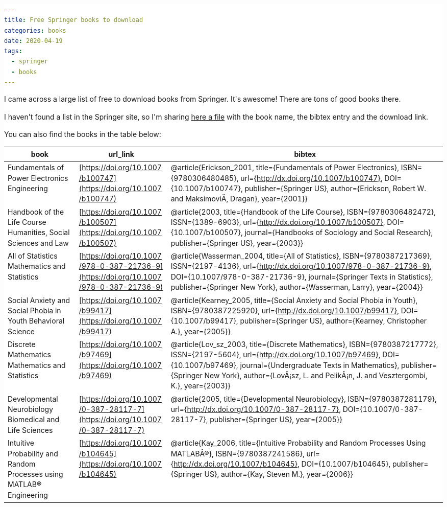 ```yaml
---
title: Free Springer books to download
categories: books
date: 2020-04-19
tags:
  - springer
  - books
---
```


I came across a large list of free to download books from Springer. It's awesome! There are tons of good books there. 

I haven't found a list in the Springer site, so I'm sharing [here a file](https://ispmarin.github.io/files/springer_books.csv) with the book name, the bibtex entry and the download link.

You can also find the books in the table below:

|book                                                                                                      |url_link                                                                              |bibtex                                                                                                                                                                                                                                                                                                                                                                                                                       |
|----------------------------------------------------------------------------------------------------------|--------------------------------------------------------------------------------------|-----------------------------------------------------------------------------------------------------------------------------------------------------------------------------------------------------------------------------------------------------------------------------------------------------------------------------------------------------------------------------------------------------------------------------|
|Fundamentals of Power Electronics Engineering                                                             |[https://doi.org/10.1007/b100747](https://doi.org/10.1007/b100747)                    | @article{Erickson_2001, title={Fundamentals of Power Electronics}, ISBN={9780306480485}, url={http://dx.doi.org/10.1007/b100747}, DOI={10.1007/b100747}, publisher={Springer US}, author={Erickson, Robert W. and MaksimoviÄ, Dragan}, year={2001}}                                                                                                                                                                        |
|Handbook of the Life Course Humanities, Social Sciences and Law                                           |[https://doi.org/10.1007/b100507](https://doi.org/10.1007/b100507)                    | @article{2003, title={Handbook of the Life Course}, ISBN={9780306482472}, ISSN={1389-6903}, url={http://dx.doi.org/10.1007/b100507}, DOI={10.1007/b100507}, journal={Handbooks of Sociology and Social Research}, publisher={Springer US}, year={2003}}                                                                                                                                                                     |
|All of Statistics Mathematics and Statistics                                                              |[https://doi.org/10.1007/978-0-387-21736-9](https://doi.org/10.1007/978-0-387-21736-9)| @article{Wasserman_2004, title={All of Statistics}, ISBN={9780387217369}, ISSN={2197-4136}, url={http://dx.doi.org/10.1007/978-0-387-21736-9}, DOI={10.1007/978-0-387-21736-9}, journal={Springer Texts in Statistics}, publisher={Springer New York}, author={Wasserman, Larry}, year={2004}}                                                                                                                              |
|Social Anxiety and Social Phobia in Youth Behavioral Science                                              |[https://doi.org/10.1007/b99417](https://doi.org/10.1007/b99417)                      | @article{Kearney_2005, title={Social Anxiety and Social Phobia in Youth}, ISBN={9780387225920}, url={http://dx.doi.org/10.1007/b99417}, DOI={10.1007/b99417}, publisher={Springer US}, author={Kearney, Christopher A.}, year={2005}}                                                                                                                                                                                       |
|Discrete Mathematics Mathematics and Statistics                                                           |[https://doi.org/10.1007/b97469](https://doi.org/10.1007/b97469)                      | @article{Lov_sz_2003, title={Discrete Mathematics}, ISBN={9780387217772}, ISSN={2197-5604}, url={http://dx.doi.org/10.1007/b97469}, DOI={10.1007/b97469}, journal={Undergraduate Texts in Mathematics}, publisher={Springer New York}, author={LovÃ¡sz, L. and PelikÃ¡n, J. and Vesztergombi, K.}, year={2003}}                                                                                                             |
|Developmental Neurobiology Biomedical and Life Sciences                                                   |[https://doi.org/10.1007/0-387-28117-7](https://doi.org/10.1007/0-387-28117-7)        | @article{2005, title={Developmental Neurobiology}, ISBN={9780387281179}, url={http://dx.doi.org/10.1007/0-387-28117-7}, DOI={10.1007/0-387-28117-7}, publisher={Springer US}, year={2005}}                                                                                                                                                                                                                                  |
|Intuitive Probability and Random Processes using MATLAB®️ Engineering                                     |[https://doi.org/10.1007/b104645](https://doi.org/10.1007/b104645)                    | @article{Kay_2006, title={Intuitive Probability and Random Processes Using MATLABÂ®}, ISBN={9780387241586}, url={http://dx.doi.org/10.1007/b104645}, DOI={10.1007/b104645}, publisher={Springer US}, author={Kay, Steven M.}, year={2006}}                                                                                                                                                                                  |